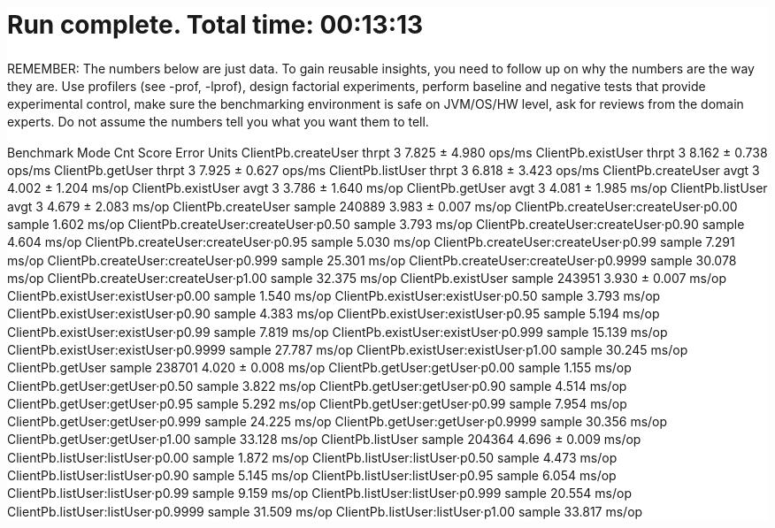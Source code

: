 
# Run complete. Total time: 00:13:13

REMEMBER: The numbers below are just data. To gain reusable insights, you need to follow up on
why the numbers are the way they are. Use profilers (see -prof, -lprof), design factorial
experiments, perform baseline and negative tests that provide experimental control, make sure
the benchmarking environment is safe on JVM/OS/HW level, ask for reviews from the domain experts.
Do not assume the numbers tell you what you want them to tell.

Benchmark                                 Mode     Cnt   Score   Error   Units
ClientPb.createUser                      thrpt       3   7.825 ± 4.980  ops/ms
ClientPb.existUser                       thrpt       3   8.162 ± 0.738  ops/ms
ClientPb.getUser                         thrpt       3   7.925 ± 0.627  ops/ms
ClientPb.listUser                        thrpt       3   6.818 ± 3.423  ops/ms
ClientPb.createUser                       avgt       3   4.002 ± 1.204   ms/op
ClientPb.existUser                        avgt       3   3.786 ± 1.640   ms/op
ClientPb.getUser                          avgt       3   4.081 ± 1.985   ms/op
ClientPb.listUser                         avgt       3   4.679 ± 2.083   ms/op
ClientPb.createUser                     sample  240889   3.983 ± 0.007   ms/op
ClientPb.createUser:createUser·p0.00    sample           1.602           ms/op
ClientPb.createUser:createUser·p0.50    sample           3.793           ms/op
ClientPb.createUser:createUser·p0.90    sample           4.604           ms/op
ClientPb.createUser:createUser·p0.95    sample           5.030           ms/op
ClientPb.createUser:createUser·p0.99    sample           7.291           ms/op
ClientPb.createUser:createUser·p0.999   sample          25.301           ms/op
ClientPb.createUser:createUser·p0.9999  sample          30.078           ms/op
ClientPb.createUser:createUser·p1.00    sample          32.375           ms/op
ClientPb.existUser                      sample  243951   3.930 ± 0.007   ms/op
ClientPb.existUser:existUser·p0.00      sample           1.540           ms/op
ClientPb.existUser:existUser·p0.50      sample           3.793           ms/op
ClientPb.existUser:existUser·p0.90      sample           4.383           ms/op
ClientPb.existUser:existUser·p0.95      sample           5.194           ms/op
ClientPb.existUser:existUser·p0.99      sample           7.819           ms/op
ClientPb.existUser:existUser·p0.999     sample          15.139           ms/op
ClientPb.existUser:existUser·p0.9999    sample          27.787           ms/op
ClientPb.existUser:existUser·p1.00      sample          30.245           ms/op
ClientPb.getUser                        sample  238701   4.020 ± 0.008   ms/op
ClientPb.getUser:getUser·p0.00          sample           1.155           ms/op
ClientPb.getUser:getUser·p0.50          sample           3.822           ms/op
ClientPb.getUser:getUser·p0.90          sample           4.514           ms/op
ClientPb.getUser:getUser·p0.95          sample           5.292           ms/op
ClientPb.getUser:getUser·p0.99          sample           7.954           ms/op
ClientPb.getUser:getUser·p0.999         sample          24.225           ms/op
ClientPb.getUser:getUser·p0.9999        sample          30.356           ms/op
ClientPb.getUser:getUser·p1.00          sample          33.128           ms/op
ClientPb.listUser                       sample  204364   4.696 ± 0.009   ms/op
ClientPb.listUser:listUser·p0.00        sample           1.872           ms/op
ClientPb.listUser:listUser·p0.50        sample           4.473           ms/op
ClientPb.listUser:listUser·p0.90        sample           5.145           ms/op
ClientPb.listUser:listUser·p0.95        sample           6.054           ms/op
ClientPb.listUser:listUser·p0.99        sample           9.159           ms/op
ClientPb.listUser:listUser·p0.999       sample          20.554           ms/op
ClientPb.listUser:listUser·p0.9999      sample          31.509           ms/op
ClientPb.listUser:listUser·p1.00        sample          33.817           ms/op
